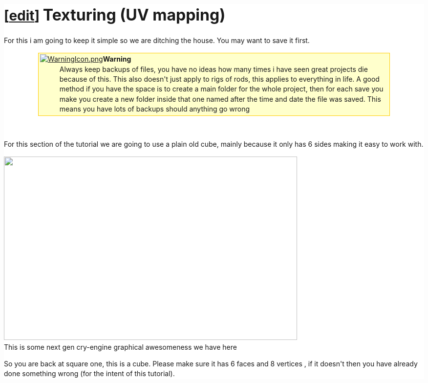   <h1><span class="editsection">[<a href="/rorwikibackup/index.php?title=Blender_mesh_tutorial&amp;action=edit&amp;section=6" title="Edit section: Texturing (UV mapping)">edit</a>]</span> <span class="mw-headline" id="Texturing_.28UV_mapping.29"><font size="6">Texturing (UV mapping)</font></span></h1>
  <p>For this i am going to keep it simple so we are ditching the house. You may want to save it first.</p>
  <div style="background-color:#FFFFCC; border: 1px solid #FFCC00; padding:0.2em; margin:1em 5em">
     <div style="float:left;"><a href="/rorwikibackup/index.php/File:WarningIcon.png" class="image"><img alt="WarningIcon.png" src="/rorwikibackup/images/9/94/WarningIcon.png" width="32" height="32" /></a></div>
     <div style="margin-left:40px"><strong>Warning</strong><br />Always keep backups of files, you have no ideas how many times i have seen great projects die because of this. This also doesn't just apply to rigs of rods, this applies to everything in life.
        A good method if you have the space is to create a main folder for the whole project, then for each save you make you create a new folder inside that one named after the time and date the file was saved. This means you have lots of backups should anything go wrong
     </div>
  </div>
  <p><br /></p>
  <p>For this section of the tutorial we are going to use a plain old cube, mainly because it only has 6 sides making it easy to work with.</p>
  <div class="thumb tleft">
     <div class="thumbinner" style="width:602px;">
        <a href="/images/blender-beginner-cube.png" class="image">
        <img alt="" src="/images/blender-beginner-cube.png" width="600" height="375" class="thumbimage" srcset=" 1.5x,  2x" /></a>  
        <div class="thumbcaption">
           This is some next gen cry-engine graphical awesomeness we have here
        </div>
     </div>
  </div>
  <p>So you are back at square one, this is a cube. Please make sure it has 6 faces and 8 vertices , if it doesn't then you have already done something wrong (for the intent of this tutorial). </p>
  <div class="thumb tleft">
     <div class="thumbinner" style="width:602px;">
        <a href="/images/blender-beginner-edge-select.png" class="image">